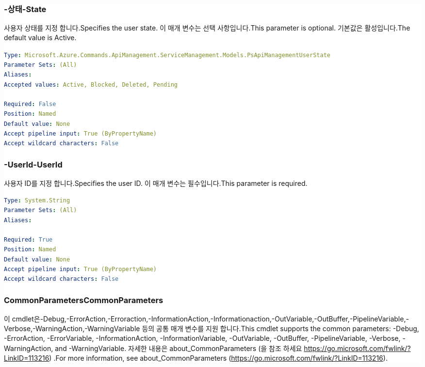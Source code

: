 ### <span data-ttu-id="20bae-134">-상태</span><span class="sxs-lookup"><span data-stu-id="20bae-134">-State</span></span>
<span data-ttu-id="20bae-135">사용자 상태를 지정 합니다.</span><span class="sxs-lookup"><span data-stu-id="20bae-135">Specifies the user state.</span></span>
<span data-ttu-id="20bae-136">이 매개 변수는 선택 사항입니다.</span><span class="sxs-lookup"><span data-stu-id="20bae-136">This parameter is optional.</span></span>
<span data-ttu-id="20bae-137">기본값은 활성입니다.</span><span class="sxs-lookup"><span data-stu-id="20bae-137">The default value is Active.</span></span>

```yaml
Type: Microsoft.Azure.Commands.ApiManagement.ServiceManagement.Models.PsApiManagementUserState
Parameter Sets: (All)
Aliases:
Accepted values: Active, Blocked, Deleted, Pending

Required: False
Position: Named
Default value: None
Accept pipeline input: True (ByPropertyName)
Accept wildcard characters: False
```

### <span data-ttu-id="20bae-138">-UserId</span><span class="sxs-lookup"><span data-stu-id="20bae-138">-UserId</span></span>
<span data-ttu-id="20bae-139">사용자 ID를 지정 합니다.</span><span class="sxs-lookup"><span data-stu-id="20bae-139">Specifies the user ID.</span></span>
<span data-ttu-id="20bae-140">이 매개 변수는 필수입니다.</span><span class="sxs-lookup"><span data-stu-id="20bae-140">This parameter is required.</span></span>

```yaml
Type: System.String
Parameter Sets: (All)
Aliases:

Required: True
Position: Named
Default value: None
Accept pipeline input: True (ByPropertyName)
Accept wildcard characters: False
```

### <span data-ttu-id="20bae-141">CommonParameters</span><span class="sxs-lookup"><span data-stu-id="20bae-141">CommonParameters</span></span>
<span data-ttu-id="20bae-142">이 cmdlet은-Debug,-ErrorAction,-Erroraction,-InformationAction,-Informationaction,-OutVariable,-OutBuffer,-PipelineVariable,-Verbose,-WarningAction,-WarningVariable 등의 공통 매개 변수를 지원 합니다.</span><span class="sxs-lookup"><span data-stu-id="20bae-142">This cmdlet supports the common parameters: -Debug, -ErrorAction, -ErrorVariable, -InformationAction, -InformationVariable, -OutVariable, -OutBuffer, -PipelineVariable, -Verbose, -WarningAction, and -WarningVariable.</span></span> <span data-ttu-id="20bae-143">자세한 내용은 about_CommonParameters (을 참조 하세요 https://go.microsoft.com/fwlink/?LinkID=113216) .</span><span class="sxs-lookup"><span data-stu-id="20bae-143">For more information, see about_CommonParameters (https://go.microsoft.com/fwlink/?LinkID=113216).</span></span>
